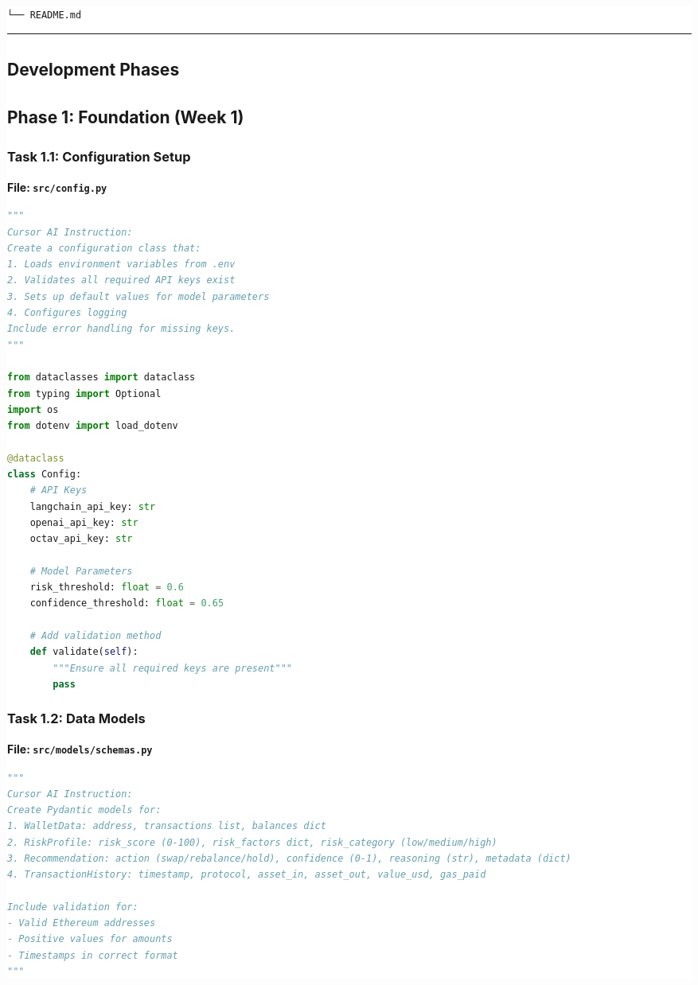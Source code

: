 ```
└── README.md
```

---

## Development Phases

## Phase 1: Foundation (Week 1)

### Task 1.1: Configuration Setup

**File: `src/config.py`**

```python
"""
Cursor AI Instruction:
Create a configuration class that:
1. Loads environment variables from .env
2. Validates all required API keys exist
3. Sets up default values for model parameters
4. Configures logging
Include error handling for missing keys.
"""

from dataclasses import dataclass
from typing import Optional
import os
from dotenv import load_dotenv

@dataclass
class Config:
    # API Keys
    langchain_api_key: str
    openai_api_key: str
    octav_api_key: str
    
    # Model Parameters
    risk_threshold: float = 0.6
    confidence_threshold: float = 0.65
    
    # Add validation method
    def validate(self):
        """Ensure all required keys are present"""
        pass
```

### Task 1.2: Data Models

**File: `src/models/schemas.py`**

```python
"""
Cursor AI Instruction:
Create Pydantic models for:
1. WalletData: address, transactions list, balances dict
2. RiskProfile: risk_score (0-100), risk_factors dict, risk_category (low/medium/high)
3. Recommendation: action (swap/rebalance/hold), confidence (0-1), reasoning (str), metadata (dict)
4. TransactionHistory: timestamp, protocol, asset_in, asset_out, value_usd, gas_paid

Include validation for:
- Valid Ethereum addresses
- Positive values for amounts
- Timestamps in correct format
"""
```